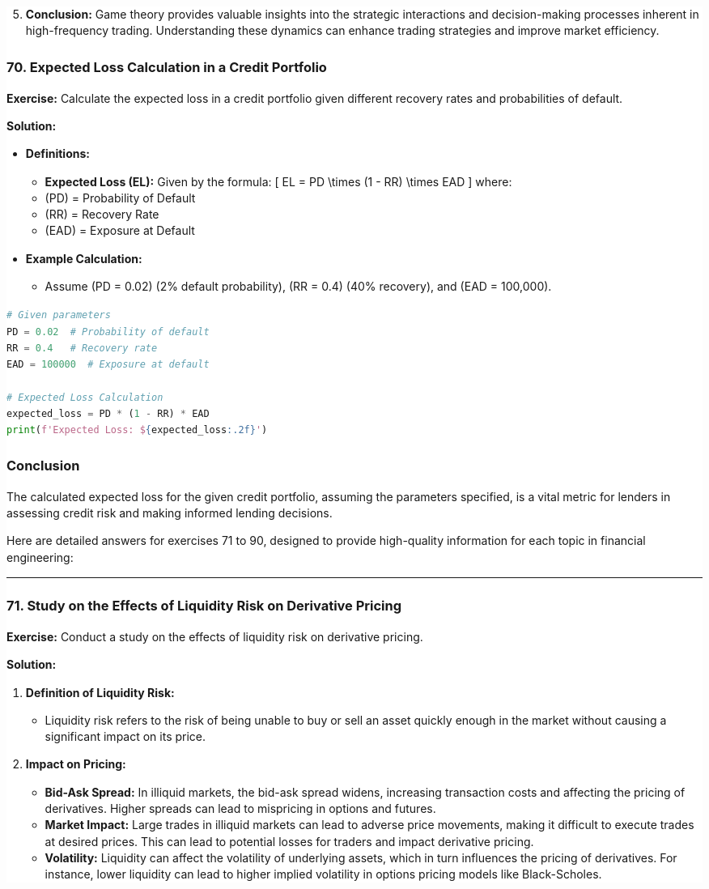 5. **Conclusion:** Game theory provides valuable insights into the strategic interactions and decision-making processes inherent in high-frequency trading. Understanding these dynamics can enhance trading strategies and improve market efficiency.

### 70. Expected Loss Calculation in a Credit Portfolio
**Exercise:** Calculate the expected loss in a credit portfolio given different recovery rates and probabilities of default.

**Solution:**
- **Definitions:**
  - **Expected Loss (EL):** Given by the formula:
  \[
  EL = PD \times (1 - RR) \times EAD
  \]
  where:
  - \(PD\) = Probability of Default
  - \(RR\) = Recovery Rate
  - \(EAD\) = Exposure at Default

- **Example Calculation:**
  - Assume \(PD = 0.02\) (2% default probability), \(RR = 0.4\) (40% recovery), and \(EAD = 100,000\).

```python
# Given parameters
PD = 0.02  # Probability of default
RR = 0.4   # Recovery rate
EAD = 100000  # Exposure at default

# Expected Loss Calculation
expected_loss = PD * (1 - RR) * EAD
print(f'Expected Loss: ${expected_loss:.2f}')
```

### Conclusion
The calculated expected loss for the given credit portfolio, assuming the parameters specified, is a vital metric for lenders in assessing credit risk and making informed lending decisions.

Here are detailed answers for exercises 71 to 90, designed to provide high-quality information for each topic in financial engineering:

---

### 71. Study on the Effects of Liquidity Risk on Derivative Pricing
**Exercise:** Conduct a study on the effects of liquidity risk on derivative pricing.

**Solution:**
1. **Definition of Liquidity Risk:**
   - Liquidity risk refers to the risk of being unable to buy or sell an asset quickly enough in the market without causing a significant impact on its price.

2. **Impact on Pricing:**
   - **Bid-Ask Spread:** In illiquid markets, the bid-ask spread widens, increasing transaction costs and affecting the pricing of derivatives. Higher spreads can lead to mispricing in options and futures.
   - **Market Impact:** Large trades in illiquid markets can lead to adverse price movements, making it difficult to execute trades at desired prices. This can lead to potential losses for traders and impact derivative pricing.
   - **Volatility:** Liquidity can affect the volatility of underlying assets, which in turn influences the pricing of derivatives. For instance, lower liquidity can lead to higher implied volatility in options pricing models like Black-Scholes.
   